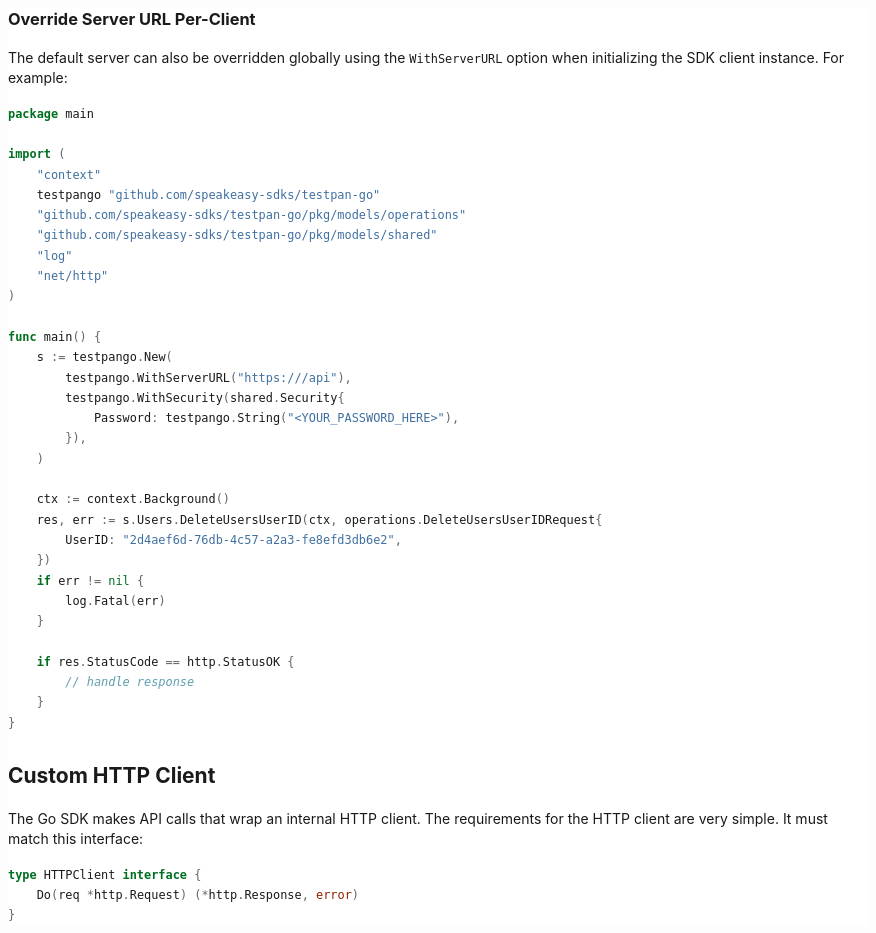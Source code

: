 
### Override Server URL Per-Client

The default server can also be overridden globally using the `WithServerURL` option when initializing the SDK client instance. For example:
```go
package main

import (
	"context"
	testpango "github.com/speakeasy-sdks/testpan-go"
	"github.com/speakeasy-sdks/testpan-go/pkg/models/operations"
	"github.com/speakeasy-sdks/testpan-go/pkg/models/shared"
	"log"
	"net/http"
)

func main() {
	s := testpango.New(
		testpango.WithServerURL("https:///api"),
		testpango.WithSecurity(shared.Security{
			Password: testpango.String("<YOUR_PASSWORD_HERE>"),
		}),
	)

	ctx := context.Background()
	res, err := s.Users.DeleteUsersUserID(ctx, operations.DeleteUsersUserIDRequest{
		UserID: "2d4aef6d-76db-4c57-a2a3-fe8efd3db6e2",
	})
	if err != nil {
		log.Fatal(err)
	}

	if res.StatusCode == http.StatusOK {
		// handle response
	}
}

```





## Custom HTTP Client

The Go SDK makes API calls that wrap an internal HTTP client. The requirements for the HTTP client are very simple. It must match this interface:

```go
type HTTPClient interface {
	Do(req *http.Request) (*http.Response, error)
}
```
